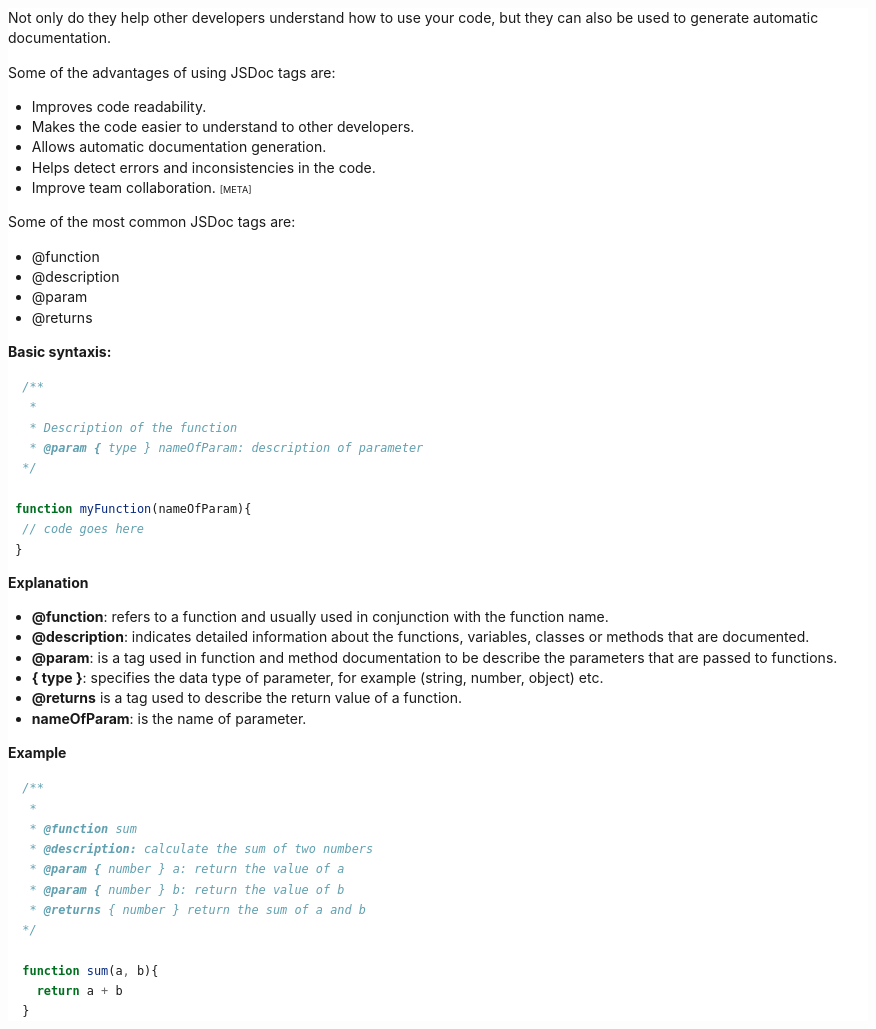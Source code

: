 Not only do they help other developers understand how to use your code, but they can also be used to generate automatic documentation.

Some of the advantages of using JSDoc tags are:

- Improves code readability.
- Makes the code easier to understand to other developers.
- Allows automatic documentation generation.
- Helps detect errors and inconsistencies in the code.
- Improve team collaboration.
<small style="font-size: .65rem">[META]</small>

Some of the most common JSDoc tags are: 

- @function
- @description
- @param
- @returns 

__Basic syntaxis:__

```js
  /**
   * 
   * Description of the function
   * @param { type } nameOfParam: description of parameter
  */

 function myFunction(nameOfParam){
  // code goes here
 }
```

__Explanation__

- __@function__: refers to a function and usually used in conjunction with the function name.
- __@description__: indicates detailed information about the functions, variables, classes or methods that are documented.
- __@param__: is a tag used in function and method documentation to be describe the parameters that are passed to functions.
- __{ type }__: specifies the data type of parameter, for example (string, number, object) etc.
- __@returns__ is a tag used to describe the return value of a function.
- __nameOfParam__: is the name of parameter.

__Example__

```js
  /**
   * 
   * @function sum
   * @description: calculate the sum of two numbers
   * @param { number } a: return the value of a
   * @param { number } b: return the value of b
   * @returns { number } return the sum of a and b
  */

  function sum(a, b){
    return a + b
  }
```
